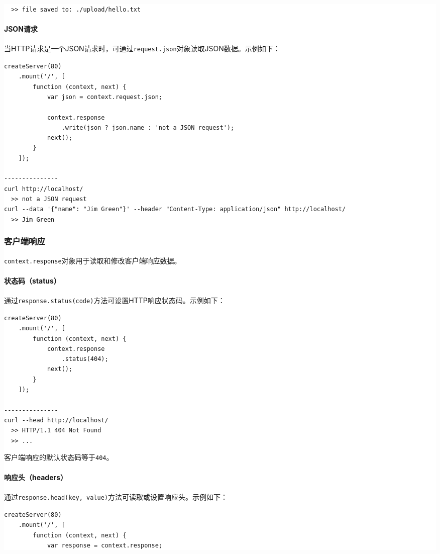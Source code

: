 	  >> file saved to: ./upload/hello.txt

#### JSON请求

当HTTP请求是一个JSON请求时，可通过`request.json`对象读取JSON数据。示例如下：

	createServer(80)
        .mount('/', [
            function (context, next) {
                var json = context.request.json;

                context.response
                    .write(json ? json.name : 'not a JSON request');
                next();
            }
        ]);

	---------------
	curl http://localhost/
	  >> not a JSON request
	curl --data '{"name": "Jim Green"}' --header "Content-Type: application/json" http://localhost/
	  >> Jim Green

### 客户端响应

`context.response`对象用于读取和修改客户端响应数据。

#### 状态码（status）

通过`response.status(code)`方法可设置HTTP响应状态码。示例如下：

	createServer(80)
        .mount('/', [
            function (context, next) {
                context.response
                    .status(404);
                next();
            }
        ]);

	---------------
	curl --head http://localhost/
	  >> HTTP/1.1 404 Not Found
	  >> ...

客户端响应的默认状态码等于`404`。

#### 响应头（headers）

通过`response.head(key, value)`方法可读取或设置响应头。示例如下：

	createServer(80)
        .mount('/', [
			function (context, next) {
                var response = context.response;
